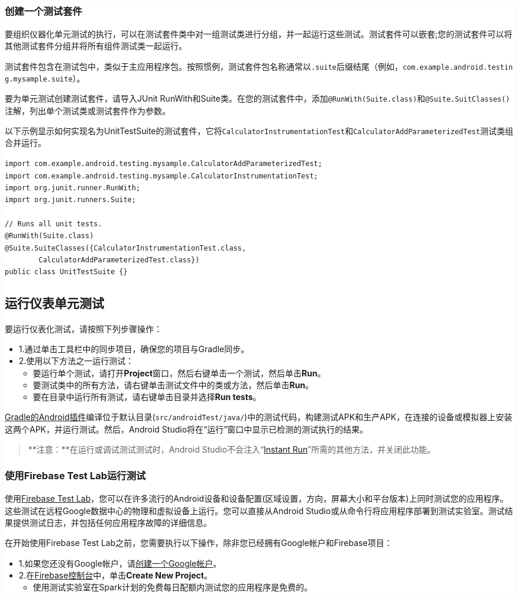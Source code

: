 ```
```

### 创建一个测试套件

要组织仪器化单元测试的执行，可以在测试套件类中对一组测试类进行分组，并一起运行这些测试。测试套件可以嵌套;您的测试套件可以将其他测试套件分组并将所有组件测试类一起运行。

测试套件包含在测试包中，类似于主应用程序包。按照惯例，测试套件包名称通常以`.suite`后缀结尾（例如，`com.example.android.testing.mysample.suite`）。

要为单元测试创​​建测试套件，请导入JUnit RunWith和Suite类。在您的测试套件中，添加`@RunWith(Suite.class)`和`@Suite.SuitClasses()`注解，列出单个测试类或测试套件作为参数。

以下示例显示如何实现名为UnitTestSuite的测试套件，它将`CalculatorInstrumentationTest`和`CalculatorAddParameterizedTest`测试类组合并运行。

```
import com.example.android.testing.mysample.CalculatorAddParameterizedTest;
import com.example.android.testing.mysample.CalculatorInstrumentationTest;
import org.junit.runner.RunWith;
import org.junit.runners.Suite;

// Runs all unit tests.
@RunWith(Suite.class)
@Suite.SuiteClasses({CalculatorInstrumentationTest.class,
        CalculatorAddParameterizedTest.class})
public class UnitTestSuite {}
```

## 运行仪表单元测试

要运行仪表化测试，请按照下列步骤操作：

- 1.通过单击工具栏中的同步项目，确保您的项目与Gradle同步。
- 2.使用以下方法之一运行测试：
	- 要运行单个测试，请打开**Project**窗口，然后右键单击一个测试，然后单击**Run**。
	- 要测试类中的所有方法，请右键单击测试文件中的类或方法，然后单击**Run**。
	- 要在目录中运行所有测试，请右键单击目录并选择**Run tests**。

[Gradle的Android插件](https://developer.android.google.cn/tools/building/plugin-for-gradle.html)编译位于默认目录(`src/androidTest/java/`)中的测试代码，构建测试APK和生产APK，在连接的设备或模拟器上安装这两个APK，并运行测试。然后，Android Studio将在“运行”窗口中显示已检测的测试执行的结果。

> **注意：**在运行或调试测试测试时，Android Studio不会注入“[Instant Run](https://developer.android.google.cn/studio/run/index.html#instant-run)”所需的其他方法，并关闭此功能。

### 使用Firebase Test Lab运行测试

使用[Firebase Test Lab](https://firebase.google.cn/docs/test-lab/)，您可以在许多流行的Android设备和设备配置(区域设置，方向，屏幕大小和平台版本)上同时测试您的应用程序。这些测试在远程Google数据中心的物理和虚拟设备上运行。您可以直接从Android Studio或从命令行将应用程序部署到测试实验室。测试结果提供测试日志，并包括任何应用程序故障的详细信息。

在开始使用Firebase Test Lab之前，您需要执行以下操作，除非您已经拥有Google帐户和Firebase项目：

- 1.如果您还没有Google帐户，请[创建一个Google帐户](https://accounts.google.com/)。
- 2.在[Firebase控制台](https://console.firebase.google.com/)中，单击**Create New Project**。 
	- 使用测试实验室在Spark计划的免费每日配额内测试您的应用程序是免费的。

